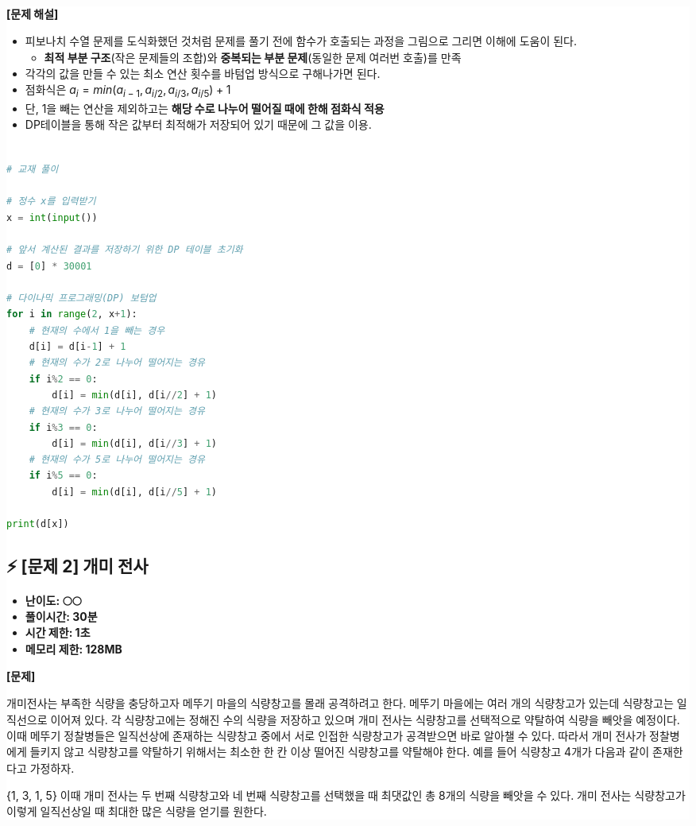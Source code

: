 **[문제 해설]**

* 피보나치 수열 문제를 도식화했던 것처럼 문제를 풀기 전에 함수가 호출되는 과정을 그림으로 그리면 이해에 도움이 된다.
  * **최적 부분 구조**(작은 문제들의 조합)와 **중복되는 부분 문제**(동일한 문제 여러번 호출)를 만족
* 각각의 값을 만들 수 있는 최소 연산 횟수를 바텀업 방식으로 구해나가면 된다.
* 점화식은 $a_i = min(a_{i-1}, a_{i/2}, a_{i/3}, a_{i/5})+1$
* 단, 1을 빼는 연산을 제외하고는 **해당 수로 나누어 떨어질 때에 한해 점화식 적용**
* DP테이블을 통해 작은 값부터 최적해가 저장되어 있기 때문에 그 값을 이용.
 
```python

# 교재 풀이

# 정수 x를 입력받기
x = int(input())

# 앞서 계산된 결과를 저장하기 위한 DP 테이블 초기화
d = [0] * 30001

# 다이나믹 프로그래밍(DP) 보텀업
for i in range(2, x+1):
    # 현재의 수에서 1을 빼는 경우
    d[i] = d[i-1] + 1
    # 현재의 수가 2로 나누어 떨어지는 경유
    if i%2 == 0:
        d[i] = min(d[i], d[i//2] + 1)
    # 현재의 수가 3로 나누어 떨어지는 경유
    if i%3 == 0:
        d[i] = min(d[i], d[i//3] + 1)
    # 현재의 수가 5로 나누어 떨어지는 경유
    if i%5 == 0:
        d[i] = min(d[i], d[i//5] + 1)

print(d[x])

```

## ⚡ [문제 2] 개미 전사

* **난이도: 🌕🌕**
* **풀이시간: 30분**
* **시간 제한: 1초**
* **메모리 제한: 128MB**


**[문제]**

개미전사는 부족한 식량을 충당하고자 메뚜기 마을의 식량창고를 몰래 공격하려고 한다. 메뚜기 마을에는 여러 개의 식량창고가 있는데 식량창고는 일직선으로 이어져 있다. 각 식량창고에는 정해진 수의 식량을 저장하고 있으며 개미 전사는 식량창고를 선택적으로 약탈하여 식량을 빼앗을 예정이다. 이때 메뚜기 정찰병들은 일직선상에 존재하는 식량창고 중에서 서로 인접한 식량창고가 공격받으면 바로 알아챌 수 있다. 따라서 개미 전사가 정찰병에게 들키지 않고 식량창고를 약탈하기 위해서는 최소한 한 칸 이상 떨어진 식량창고를 약탈해야 한다. 예를 들어 식량창고 4개가 다음과 같이 존재한다고 가정하자.

{1, 3, 1, 5}
이때 개미 전사는 두 번째 식량창고와 네 번째 식량창고를 선택했을 때 최댓값인 총 8개의 식량을 빼앗을 수 있다. 개미 전사는 식량창고가 이렇게 일직선상일 때 최대한 많은 식량을 얻기를 원한다.
